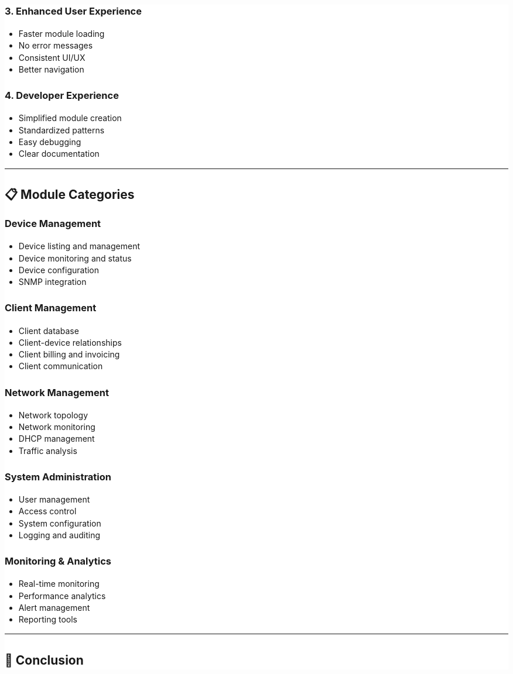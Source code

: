 ### **3. Enhanced User Experience**
- Faster module loading
- No error messages
- Consistent UI/UX
- Better navigation

### **4. Developer Experience**
- Simplified module creation
- Standardized patterns
- Easy debugging
- Clear documentation

---

## 📋 **Module Categories**

### **Device Management**
- Device listing and management
- Device monitoring and status
- Device configuration
- SNMP integration

### **Client Management**
- Client database
- Client-device relationships
- Client billing and invoicing
- Client communication

### **Network Management**
- Network topology
- Network monitoring
- DHCP management
- Traffic analysis

### **System Administration**
- User management
- Access control
- System configuration
- Logging and auditing

### **Monitoring & Analytics**
- Real-time monitoring
- Performance analytics
- Alert management
- Reporting tools

---

## 🎉 **Conclusion**
